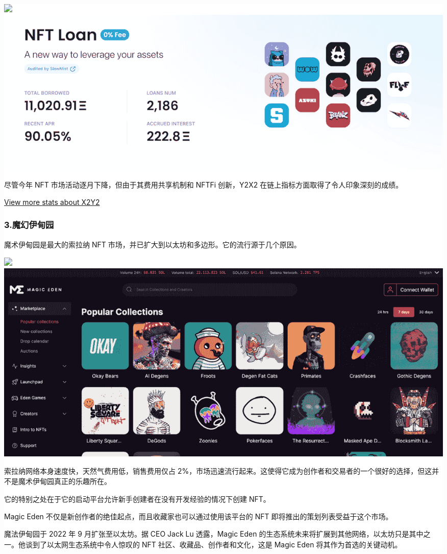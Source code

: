 ![](img/753cdb1884db0b9abe05cb953dd00783.png)![](img/2d18b5843c585bda674180d5aff561d7.png)

尽管今年 NFT 市场活动逐月下降，但由于其费用共享机制和 NFTFi 创新，Y2X2 在链上指标方面取得了令人印象深刻的成绩。

[View more stats about X2Y2](https://web.archive.org/web/20230123215922/https://dappradar.com/ethereum/marketplaces/x2y2)

### 3.魔幻伊甸园

魔术伊甸园是最大的索拉纳 NFT 市场，并已扩大到以太坊和多边形。它的流行源于几个原因。

![](img/737740dc6244f4efd945124bb3e8cb8d.png)![Magic Eden NFT Marketplace](img/7ac1667beac78317d8ea71ea1a4beaf5.png)

索拉纳网络本身速度快，天然气费用低，销售费用仅占 2%，市场迅速流行起来。这使得它成为创作者和交易者的一个很好的选择，但这并不是魔术伊甸园真正的乐趣所在。

它的特别之处在于它的启动平台允许新手创建者在没有开发经验的情况下创建 NFT。

Magic Eden 不仅是新创作者的绝佳起点，而且收藏家也可以通过使用该平台的 NFT 即将推出的策划列表受益于这个市场。

魔法伊甸园于 2022 年 9 月扩张至以太坊。据 CEO Jack Lu 透露，Magic Eden 的生态系统未来将扩展到其他网络，以太坊只是其中之一。他谈到了以太网生态系统中令人惊叹的 NFT 社区、收藏品、创作者和文化，这是 Magic Eden 将其作为首选的关键动机。
